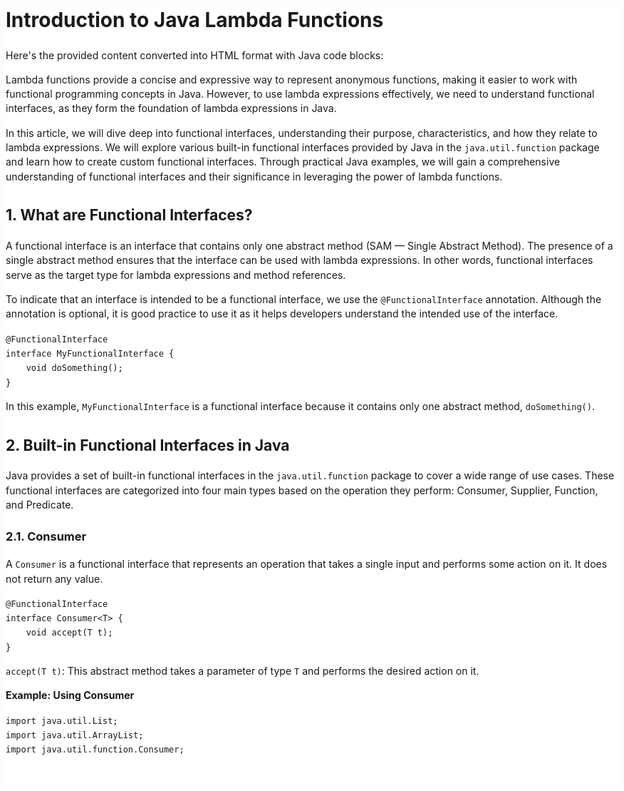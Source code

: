 <h1>Introduction to Java Lambda Functions</h1>

Here's the provided content converted into HTML format with Java code blocks:


<!DOCTYPE html>
<html lang="en">
<head>
    <meta charset="UTF-8">
    <meta name="viewport" content="width=device-width, initial-scale=1.0">
    <title>Java Lambda Functions</title>
</head>
<body>
    <p>Lambda functions provide a concise and expressive way to represent anonymous functions, making it easier to work with functional programming concepts in Java. However, to use lambda expressions effectively, we need to understand functional interfaces, as they form the foundation of lambda expressions in Java.</p>
    <p>In this article, we will dive deep into functional interfaces, understanding their purpose, characteristics, and how they relate to lambda expressions. We will explore various built-in functional interfaces provided by Java in the <code>java.util.function</code> package and learn how to create custom functional interfaces. Through practical Java examples, we will gain a comprehensive understanding of functional interfaces and their significance in leveraging the power of lambda functions.</p>
    <h2>1. What are Functional Interfaces?</h2>
    <p>A functional interface is an interface that contains only one abstract method (SAM — Single Abstract Method). The presence of a single abstract method ensures that the interface can be used with lambda expressions. In other words, functional interfaces serve as the target type for lambda expressions and method references.</p>
    <p>To indicate that an interface is intended to be a functional interface, we use the <code>@FunctionalInterface</code> annotation. Although the annotation is optional, it is good practice to use it as it helps developers understand the intended use of the interface.</p>
    <pre><code>@FunctionalInterface
interface MyFunctionalInterface {
    void doSomething();
}</code></pre>
    <p>In this example, <code>MyFunctionalInterface</code> is a functional interface because it contains only one abstract method, <code>doSomething()</code>.</p>
    <h2>2. Built-in Functional Interfaces in Java</h2>
    <p>Java provides a set of built-in functional interfaces in the <code>java.util.function</code> package to cover a wide range of use cases. These functional interfaces are categorized into four main types based on the operation they perform: Consumer, Supplier, Function, and Predicate.</p>
    <h3>2.1. Consumer</h3>
    <p>A <code>Consumer</code> is a functional interface that represents an operation that takes a single input and performs some action on it. It does not return any value.</p>
    <pre><code>@FunctionalInterface
interface Consumer&lt;T&gt; {
    void accept(T t);
}</code></pre>
    <p><code>accept(T t)</code>: This abstract method takes a parameter of type <code>T</code> and performs the desired action on it.</p>
    <p><strong>Example: Using Consumer</strong></p>
    <pre><code>import java.util.List;
import java.util.ArrayList;
import java.util.function.Consumer;
